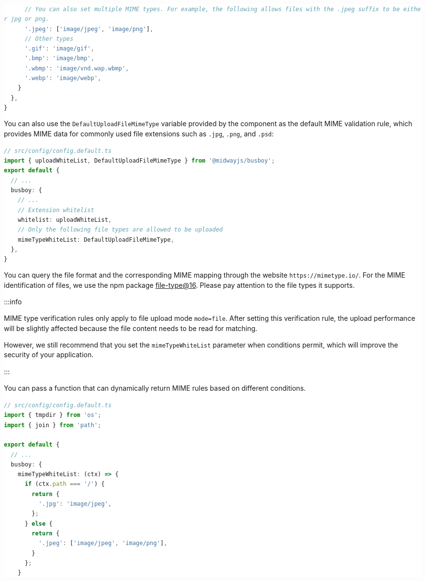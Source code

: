 ```typescript
      // You can also set multiple MIME types. For example, the following allows files with the .jpeg suffix to be either jpg or png.
      '.jpeg': ['image/jpeg', 'image/png'],
      // Other types
      '.gif': 'image/gif',
      '.bmp': 'image/bmp',
      '.wbmp': 'image/vnd.wap.wbmp',
      '.webp': 'image/webp',
    }
  },
}
```

You can also use the `DefaultUploadFileMimeType` variable provided by the component as the default MIME validation rule, which provides MIME data for commonly used file extensions such as `.jpg`, `.png`, and `.psd`:

```typescript
// src/config/config.default.ts
import { uploadWhiteList, DefaultUploadFileMimeType } from '@midwayjs/busboy';
export default {
  // ...
  busboy: {
    // ...
    // Extension whitelist
    whitelist: uploadWhiteList,
    // Only the following file types are allowed to be uploaded
    mimeTypeWhiteList: DefaultUploadFileMimeType,
  },
}
```

You can query the file format and the corresponding MIME mapping through the website `https://mimetype.io/`. For the MIME identification of files, we use the npm package [file-type@16](https://www.npmjs.com/package/file-type). Please pay attention to the file types it supports.

:::info

MIME type verification rules only apply to file upload mode `mode=file`. After setting this verification rule, the upload performance will be slightly affected because the file content needs to be read for matching.

However, we still recommend that you set the `mimeTypeWhiteList` parameter when conditions permit, which will improve the security of your application.

:::

You can pass a function that can dynamically return MIME rules based on different conditions.

```typescript
// src/config/config.default.ts
import { tmpdir } from 'os';
import { join } from 'path';

export default {
  // ...
  busboy: {
    mimeTypeWhiteList: (ctx) => {
      if (ctx.path === '/') {
        return {
          '.jpg': 'image/jpeg',
        };
      } else {
        return {
          '.jpeg': ['image/jpeg', 'image/png'],
        }
      };
    }
```